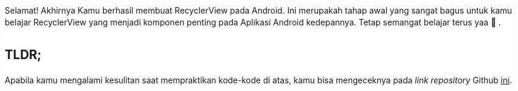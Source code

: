Selamat! Akhirnya Kamu berhasil membuat RecyclerView pada Android. Ini merupakah tahap awal yang sangat bagus untuk kamu belajar RecyclerView yang menjadi komponen penting pada Aplikasi Android kedepannya. Tetap semangat belajar terus yaa 🙌 .

## TLDR;

Apabila kamu mengalami kesulitan saat mempraktikan kode-kode di atas, kamu bisa mengeceknya pada _link_ _repository_ Github [ini](https://github.com/wrideveloper/kontakan/tree/solution).

